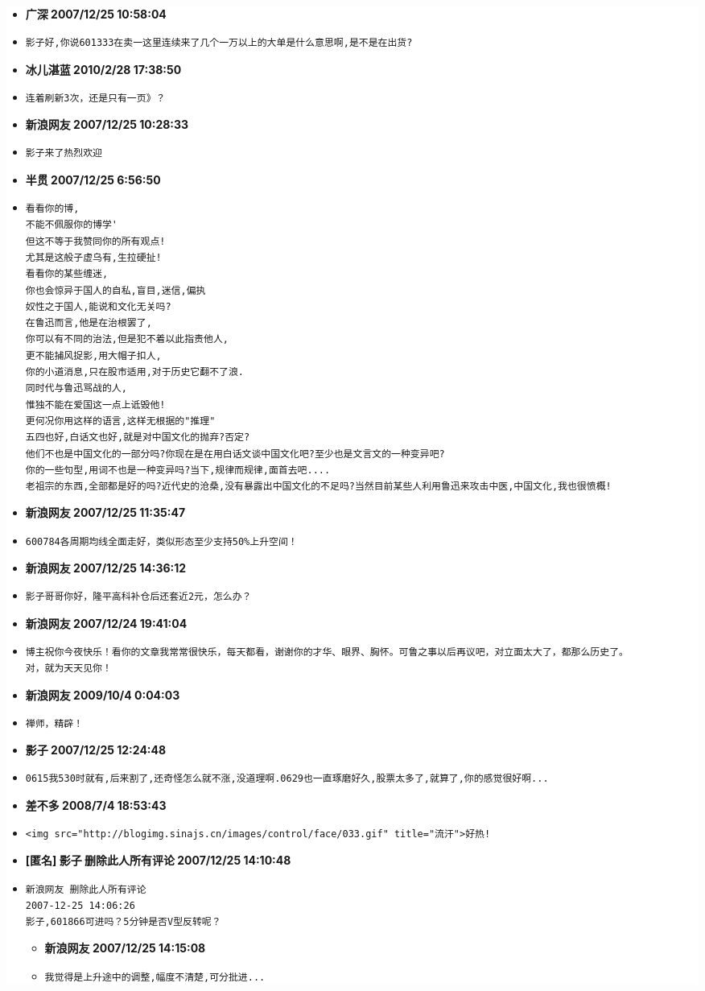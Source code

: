 - **广深 2007/12/25 10:58:04**
- ```
  影子好,你说601333在卖一这里连续来了几个一万以上的大单是什么意思啊,是不是在出货?
  ```
- **冰儿湛蓝 2010/2/28 17:38:50**
- ```
  连着刷新3次，还是只有一页》？
  ```
- **新浪网友 2007/12/25 10:28:33**
- ```
  影子来了热烈欢迎
  ```
- **半贯 2007/12/25 6:56:50**
- ```
  看看你的博,
  不能不佩服你的博学'
  但这不等于我赞同你的所有观点!
  尤其是这般子虚乌有,生拉硬扯!
  看看你的某些缠迷,
  你也会惊异于国人的自私,盲目,迷信,偏执
  奴性之于国人,能说和文化无关吗?
  在鲁迅而言,他是在治根罢了,
  你可以有不同的治法,但是犯不着以此指责他人,
  更不能捕风捉影,用大帽子扣人,
  你的小道消息,只在股市适用,对于历史它翻不了浪.
  同时代与鲁迅骂战的人,
  惟独不能在爱国这一点上诋毁他!
  更何况你用这样的语言,这样无根据的"推理"
  五四也好,白话文也好,就是对中国文化的抛弃?否定?
  他们不也是中国文化的一部分吗?你现在是在用白话文谈中国文化吧?至少也是文言文的一种变异吧?
  你的一些句型,用词不也是一种变异吗?当下,规律而规律,面首去吧....
  老祖宗的东西,全部都是好的吗?近代史的沧桑,没有暴露出中国文化的不足吗?当然目前某些人利用鲁迅来攻击中医,中国文化,我也很愤概!
  ```
- **新浪网友 2007/12/25 11:35:47**
- ```
  600784各周期均线全面走好，类似形态至少支持50%上升空间！
  ```
- **新浪网友 2007/12/25 14:36:12**
- ```
  影子哥哥你好，隆平高科补仓后还套近2元，怎么办？
  ```
- **新浪网友 2007/12/24 19:41:04**
- ```
  博主祝你今夜快乐！看你的文章我常常很快乐，每天都看，谢谢你的才华、眼界、胸怀。可鲁之事以后再议吧，对立面太大了，都那么历史了。            对，就为天天见你！
  ```
- **新浪网友 2009/10/4 0:04:03**
- ```
  禅师，精辟！
  ```
- **影子 2007/12/25 12:24:48**
- ```
  0615我530时就有,后来割了,还奇怪怎么就不涨,没道理啊.0629也一直琢磨好久,股票太多了,就算了,你的感觉很好啊...
  ```
- **差不多 2008/7/4 18:53:43**
- ```
  <img src="http://blogimg.sinajs.cn/images/control/face/033.gif" title="流汗">好热!
  ```
- **[匿名] 影子 删除此人所有评论  2007/12/25 14:10:48**
- ```
  新浪网友 删除此人所有评论 
  2007-12-25 14:06:26 
  影子,601866可进吗？5分钟是否V型反转呢？
  ```
   - **新浪网友 2007/12/25 14:15:08**
   - ```
     我觉得是上升途中的调整,幅度不清楚,可分批进...
  ```